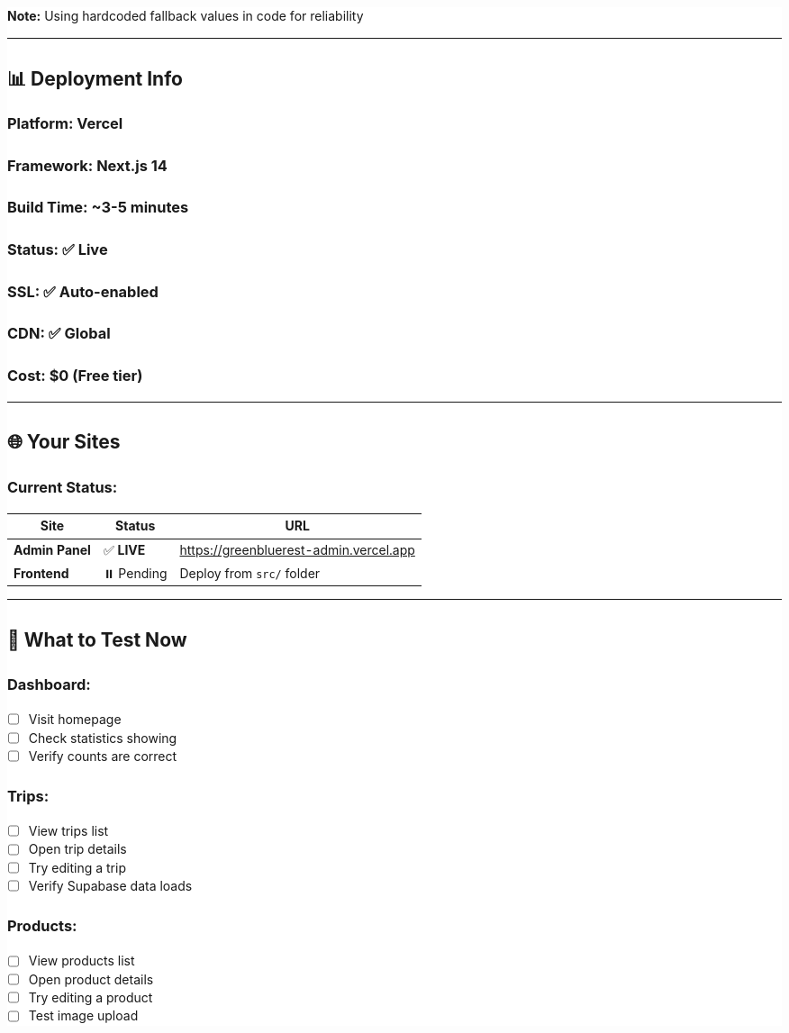 **Note:** Using hardcoded fallback values in code for reliability

---

## 📊 Deployment Info

### **Platform:** Vercel
### **Framework:** Next.js 14
### **Build Time:** ~3-5 minutes
### **Status:** ✅ Live
### **SSL:** ✅ Auto-enabled
### **CDN:** ✅ Global
### **Cost:** $0 (Free tier)

---

## 🌐 Your Sites

### **Current Status:**

| Site | Status | URL |
|------|--------|-----|
| **Admin Panel** | ✅ **LIVE** | https://greenbluerest-admin.vercel.app |
| **Frontend** | ⏸️ Pending | Deploy from `src/` folder |

---

## 🎯 What to Test Now

### **Dashboard:**
- [ ] Visit homepage
- [ ] Check statistics showing
- [ ] Verify counts are correct

### **Trips:**
- [ ] View trips list
- [ ] Open trip details
- [ ] Try editing a trip
- [ ] Verify Supabase data loads

### **Products:**
- [ ] View products list
- [ ] Open product details
- [ ] Try editing a product
- [ ] Test image upload
